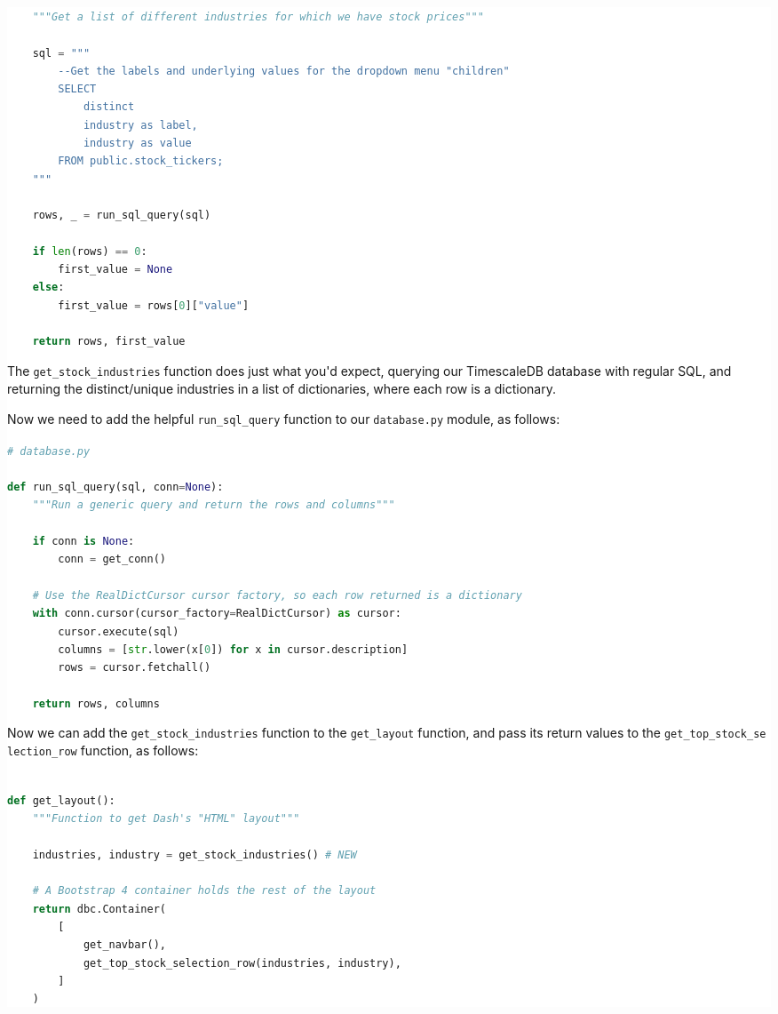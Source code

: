 ```python
    """Get a list of different industries for which we have stock prices"""

    sql = """
        --Get the labels and underlying values for the dropdown menu "children"
        SELECT 
            distinct 
            industry as label,
            industry as value
        FROM public.stock_tickers;
    """

    rows, _ = run_sql_query(sql)

    if len(rows) == 0:
        first_value = None
    else:
        first_value = rows[0]["value"]

    return rows, first_value
```

The `get_stock_industries` function does just what you'd expect, querying our TimescaleDB database with regular SQL, and returning the distinct/unique industries in a list of dictionaries, where each row is a dictionary.

Now we need to add the helpful `run_sql_query` function to our `database.py` module, as follows:

```python
# database.py

def run_sql_query(sql, conn=None):
    """Run a generic query and return the rows and columns"""

    if conn is None:
        conn = get_conn()

    # Use the RealDictCursor cursor factory, so each row returned is a dictionary
    with conn.cursor(cursor_factory=RealDictCursor) as cursor:
        cursor.execute(sql)
        columns = [str.lower(x[0]) for x in cursor.description]
        rows = cursor.fetchall()

    return rows, columns
```

Now we can add the `get_stock_industries` function to the `get_layout` function, and pass its return values to the `get_top_stock_selection_row` function, as follows:

```python

def get_layout():
    """Function to get Dash's "HTML" layout"""

    industries, industry = get_stock_industries() # NEW

    # A Bootstrap 4 container holds the rest of the layout
    return dbc.Container(
        [
            get_navbar(),
            get_top_stock_selection_row(industries, industry),
        ]
    )
```
